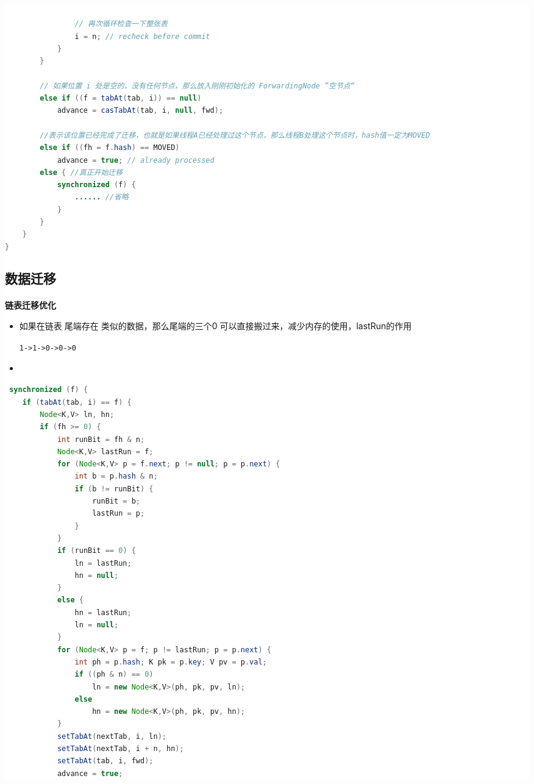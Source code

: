 ```java
 
                // 再次循环检查一下整张表
                i = n; // recheck before commit
            }
        }
 
        // 如果位置 i 处是空的，没有任何节点，那么放入刚刚初始化的 ForwardingNode ”空节点“
        else if ((f = tabAt(tab, i)) == null)
            advance = casTabAt(tab, i, null, fwd);
 
        //表示该位置已经完成了迁移，也就是如果线程A已经处理过这个节点，那么线程B处理这个节点时，hash值一定为MOVED
        else if ((fh = f.hash) == MOVED)
            advance = true; // already processed
        else { //真正开始迁移
            synchronized (f) {
                ...... //省略
            }
        }
    }
}
```

## 数据迁移

**链表迁移优化**

* 如果在链表 尾端存在 类似的数据，那么尾端的三个0 可以直接搬过来，减少内存的使用，lastRun的作用

    `1->1->0->0->0`

* 

```java
 synchronized (f) {
    if (tabAt(tab, i) == f) {
        Node<K,V> ln, hn;
        if (fh >= 0) {
            int runBit = fh & n;
            Node<K,V> lastRun = f;
            for (Node<K,V> p = f.next; p != null; p = p.next) {
                int b = p.hash & n;
                if (b != runBit) {
                    runBit = b;
                    lastRun = p;
                }
            }
            if (runBit == 0) {
                ln = lastRun;
                hn = null;
            }
            else {
                hn = lastRun;
                ln = null;
            }
            for (Node<K,V> p = f; p != lastRun; p = p.next) {
                int ph = p.hash; K pk = p.key; V pv = p.val;
                if ((ph & n) == 0)
                    ln = new Node<K,V>(ph, pk, pv, ln);
                else
                    hn = new Node<K,V>(ph, pk, pv, hn);
            }
            setTabAt(nextTab, i, ln);
            setTabAt(nextTab, i + n, hn);
            setTabAt(tab, i, fwd);
            advance = true;
```
